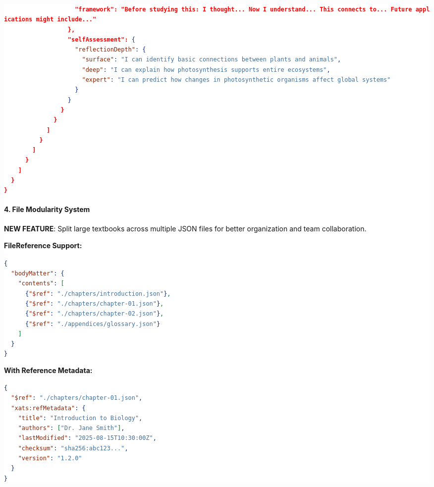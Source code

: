 ```json
                    "framework": "Before studying this: I thought... Now I understand... This connects to... Future applications might include..."
                  },
                  "selfAssessment": {
                    "reflectionDepth": {
                      "surface": "I can identify basic connections between plants and animals",
                      "deep": "I can explain how photosynthesis supports entire ecosystems",
                      "expert": "I can predict how changes in photosynthetic organisms affect global systems"
                    }
                  }
                }
              }
            ]
          }
        ]
      }
    ]
  }
}
```

#### 4. File Modularity System

**NEW FEATURE**: Split large textbooks across multiple JSON files for better organization and team collaboration.

**FileReference Support:**

```json
{
  "bodyMatter": {
    "contents": [
      {"$ref": "./chapters/introduction.json"},
      {"$ref": "./chapters/chapter-01.json"},
      {"$ref": "./chapters/chapter-02.json"},
      {"$ref": "./appendices/glossary.json"}
    ]
  }
}
```

**With Reference Metadata:**

```json
{
  "$ref": "./chapters/chapter-01.json",
  "xats:refMetadata": {
    "title": "Introduction to Biology",
    "authors": ["Dr. Jane Smith"],
    "lastModified": "2025-08-15T10:30:00Z",
    "checksum": "sha256:abc123...",
    "version": "1.2.0"
  }
}
```
